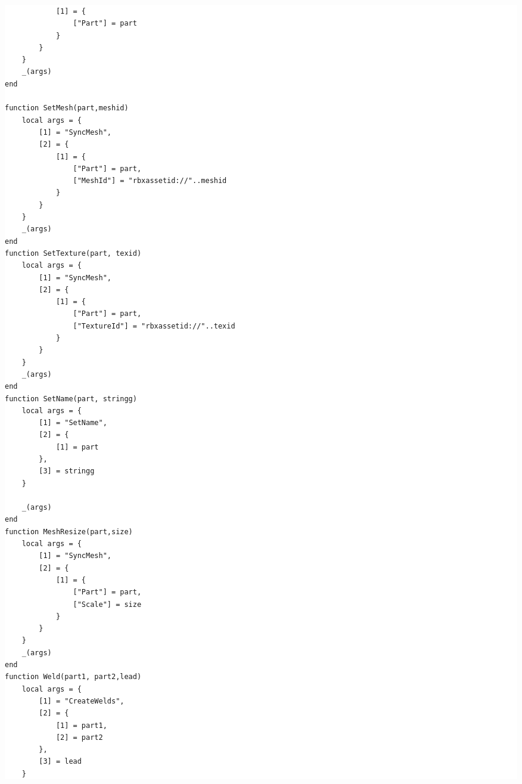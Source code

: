 				[1] = {
					["Part"] = part
				}
			}
		}
		_(args)
	end

	function SetMesh(part,meshid)
		local args = {
			[1] = "SyncMesh",
			[2] = {
				[1] = {
					["Part"] = part,
					["MeshId"] = "rbxassetid://"..meshid
				}
			}
		}
		_(args)
	end
	function SetTexture(part, texid)
		local args = {
			[1] = "SyncMesh",
			[2] = {
				[1] = {
					["Part"] = part,
					["TextureId"] = "rbxassetid://"..texid
				}
			}
		}
		_(args)
	end
	function SetName(part, stringg)
		local args = {
			[1] = "SetName",
			[2] = {
				[1] = part
			},
			[3] = stringg
		}

		_(args)
	end
	function MeshResize(part,size)
		local args = {
			[1] = "SyncMesh",
			[2] = {
				[1] = {
					["Part"] = part,
					["Scale"] = size
				}
			}
		}
		_(args)
	end
	function Weld(part1, part2,lead)
		local args = {
			[1] = "CreateWelds",
			[2] = {
				[1] = part1,
				[2] = part2
			},
			[3] = lead
		}